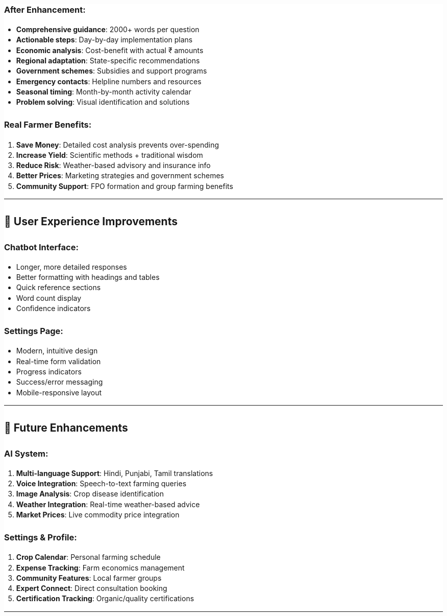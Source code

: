 ### After Enhancement:
- **Comprehensive guidance**: 2000+ words per question
- **Actionable steps**: Day-by-day implementation plans
- **Economic analysis**: Cost-benefit with actual ₹ amounts
- **Regional adaptation**: State-specific recommendations
- **Government schemes**: Subsidies and support programs
- **Emergency contacts**: Helpline numbers and resources
- **Seasonal timing**: Month-by-month activity calendar
- **Problem solving**: Visual identification and solutions

### Real Farmer Benefits:
1. **Save Money**: Detailed cost analysis prevents over-spending
2. **Increase Yield**: Scientific methods + traditional wisdom
3. **Reduce Risk**: Weather-based advisory and insurance info
4. **Better Prices**: Marketing strategies and government schemes
5. **Community Support**: FPO formation and group farming benefits

---

## 📱 User Experience Improvements

### Chatbot Interface:
- Longer, more detailed responses
- Better formatting with headings and tables
- Quick reference sections
- Word count display
- Confidence indicators

### Settings Page:
- Modern, intuitive design
- Real-time form validation
- Progress indicators
- Success/error messaging
- Mobile-responsive layout

---

## 🔮 Future Enhancements

### AI System:
1. **Multi-language Support**: Hindi, Punjabi, Tamil translations
2. **Voice Integration**: Speech-to-text farming queries
3. **Image Analysis**: Crop disease identification
4. **Weather Integration**: Real-time weather-based advice
5. **Market Prices**: Live commodity price integration

### Settings & Profile:
1. **Crop Calendar**: Personal farming schedule
2. **Expense Tracking**: Farm economics management
3. **Community Features**: Local farmer groups
4. **Expert Connect**: Direct consultation booking
5. **Certification Tracking**: Organic/quality certifications

---